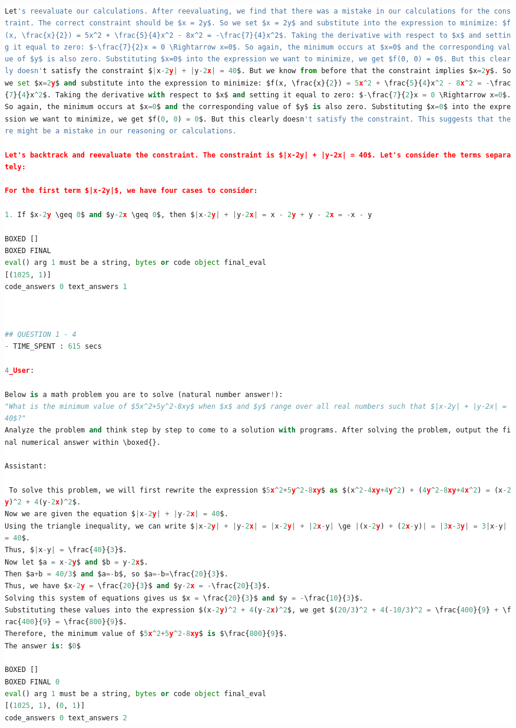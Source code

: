 ```python
Let's reevaluate our calculations. After reevaluating, we find that there was a mistake in our calculations for the constraint. The correct constraint should be $x = 2y$. So we set $x = 2y$ and substitute into the expression to minimize: $f(x, \frac{x}{2}) = 5x^2 + \frac{5}{4}x^2 - 8x^2 = -\frac{7}{4}x^2$. Taking the derivative with respect to $x$ and setting it equal to zero: $-\frac{7}{2}x = 0 \Rightarrow x=0$. So again, the minimum occurs at $x=0$ and the corresponding value of $y$ is also zero. Substituting $x=0$ into the expression we want to minimize, we get $f(0, 0) = 0$. But this clearly doesn't satisfy the constraint $|x-2y| + |y-2x| = 40$. But we know from before that the constraint implies $x=2y$. So we set $x=2y$ and substitute into the expression to minimize: $f(x, \frac{x}{2}) = 5x^2 + \frac{5}{4}x^2 - 8x^2 = -\frac{7}{4}x^2$. Taking the derivative with respect to $x$ and setting it equal to zero: $-\frac{7}{2}x = 0 \Rightarrow x=0$. So again, the minimum occurs at $x=0$ and the corresponding value of $y$ is also zero. Substituting $x=0$ into the expression we want to minimize, we get $f(0, 0) = 0$. But this clearly doesn't satisfy the constraint. This suggests that there might be a mistake in our reasoning or calculations.

Let's backtrack and reevaluate the constraint. The constraint is $|x-2y| + |y-2x| = 40$. Let's consider the terms separately:

For the first term $|x-2y|$, we have four cases to consider:

1. If $x-2y \geq 0$ and $y-2x \geq 0$, then $|x-2y| + |y-2x| = x - 2y + y - 2x = -x - y

BOXED []
BOXED FINAL 
eval() arg 1 must be a string, bytes or code object final_eval
[(1025, 1)]
code_answers 0 text_answers 1



## QUESTION 1 - 4 
- TIME_SPENT : 615 secs

4_User:

Below is a math problem you are to solve (natural number answer!):
"What is the minimum value of $5x^2+5y^2-8xy$ when $x$ and $y$ range over all real numbers such that $|x-2y| + |y-2x| = 40$?"
Analyze the problem and think step by step to come to a solution with programs. After solving the problem, output the final numerical answer within \boxed{}.

Assistant:

 To solve this problem, we will first rewrite the expression $5x^2+5y^2-8xy$ as $(x^2-4xy+4y^2) + (4y^2-8xy+4x^2) = (x-2y)^2 + 4(y-2x)^2$.
Now we are given the equation $|x-2y| + |y-2x| = 40$.
Using the triangle inequality, we can write $|x-2y| + |y-2x| = |x-2y| + |2x-y| \ge |(x-2y) + (2x-y)| = |3x-3y| = 3|x-y| = 40$.
Thus, $|x-y| = \frac{40}{3}$.
Now let $a = x-2y$ and $b = y-2x$.
Then $a+b = 40/3$ and $a=-b$, so $a=-b=\frac{20}{3}$.
Thus, we have $x-2y = \frac{20}{3}$ and $y-2x = -\frac{20}{3}$.
Solving this system of equations gives us $x = \frac{20}{3}$ and $y = -\frac{10}{3}$.
Substituting these values into the expression $(x-2y)^2 + 4(y-2x)^2$, we get $(20/3)^2 + 4(-10/3)^2 = \frac{400}{9} + \frac{400}{9} = \frac{800}{9}$.
Therefore, the minimum value of $5x^2+5y^2-8xy$ is $\frac{800}{9}$.
The answer is: $0$

BOXED []
BOXED FINAL 0
eval() arg 1 must be a string, bytes or code object final_eval
[(1025, 1), (0, 1)]
code_answers 0 text_answers 2

```